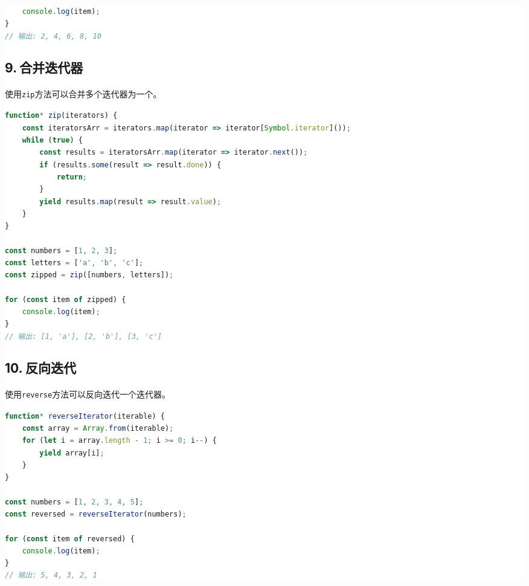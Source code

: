 ```javascript
    console.log(item);
}
// 输出: 2, 4, 6, 8, 10
```

## 9. 合并迭代器

使用`zip`方法可以合并多个迭代器为一个。

```javascript
function* zip(iterators) {
    const iteratorsArr = iterators.map(iterator => iterator[Symbol.iterator]());
    while (true) {
        const results = iteratorsArr.map(iterator => iterator.next());
        if (results.some(result => result.done)) {
            return;
        }
        yield results.map(result => result.value);
    }
}

const numbers = [1, 2, 3];
const letters = ['a', 'b', 'c'];
const zipped = zip([numbers, letters]);

for (const item of zipped) {
    console.log(item);
}
// 输出: [1, 'a'], [2, 'b'], [3, 'c']
```

## 10. 反向迭代

使用`reverse`方法可以反向迭代一个迭代器。

```javascript
function* reverseIterator(iterable) {
    const array = Array.from(iterable);
    for (let i = array.length - 1; i >= 0; i--) {
        yield array[i];
    }
}

const numbers = [1, 2, 3, 4, 5];
const reversed = reverseIterator(numbers);

for (const item of reversed) {
    console.log(item);
}
// 输出: 5, 4, 3, 2, 1
```
